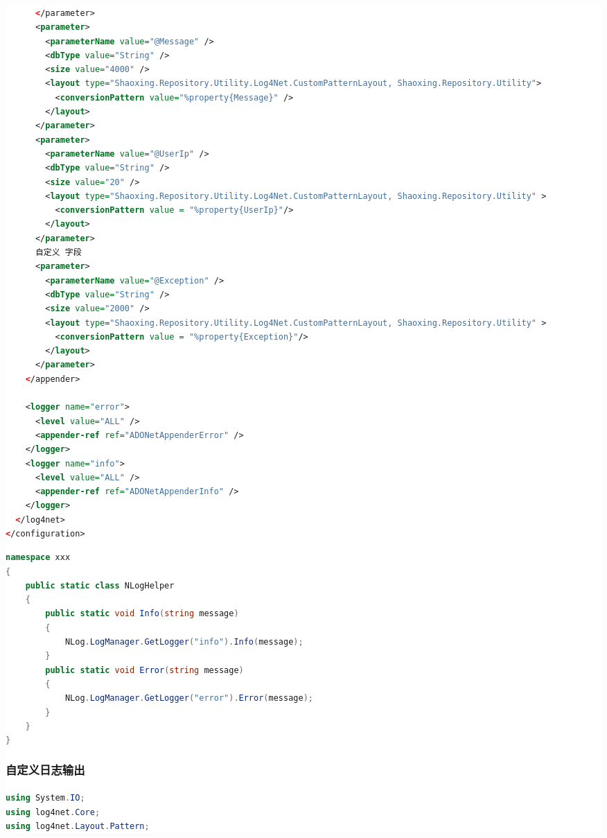```xml
      </parameter>
      <parameter>
        <parameterName value="@Message" />
        <dbType value="String" />
        <size value="4000" />
        <layout type="Shaoxing.Repository.Utility.Log4Net.CustomPatternLayout, Shaoxing.Repository.Utility">
          <conversionPattern value="%property{Message}" />
        </layout>
      </parameter>
      <parameter>
        <parameterName value="@UserIp" />
        <dbType value="String" />
        <size value="20" />
        <layout type="Shaoxing.Repository.Utility.Log4Net.CustomPatternLayout, Shaoxing.Repository.Utility" >
          <conversionPattern value = "%property{UserIp}"/>
        </layout>
      </parameter>
      自定义 字段
      <parameter>
        <parameterName value="@Exception" />
        <dbType value="String" />
        <size value="2000" />
        <layout type="Shaoxing.Repository.Utility.Log4Net.CustomPatternLayout, Shaoxing.Repository.Utility" >
          <conversionPattern value = "%property{Exception}"/>
        </layout>
      </parameter>
    </appender>

    <logger name="error">
      <level value="ALL" />
      <appender-ref ref="ADONetAppenderError" />
    </logger>
    <logger name="info">
      <level value="ALL" />
      <appender-ref ref="ADONetAppenderInfo" />
    </logger>
  </log4net>
</configuration>
```
```csharp
namespace xxx
{
    public static class NLogHelper
    {
        public static void Info(string message)
        {
            NLog.LogManager.GetLogger("info").Info(message);
        }
        public static void Error(string message)
        {
            NLog.LogManager.GetLogger("error").Error(message);
        }
    }
}
```
### 自定义日志输出
```csharp
using System.IO;
using log4net.Core;
using log4net.Layout.Pattern;
```